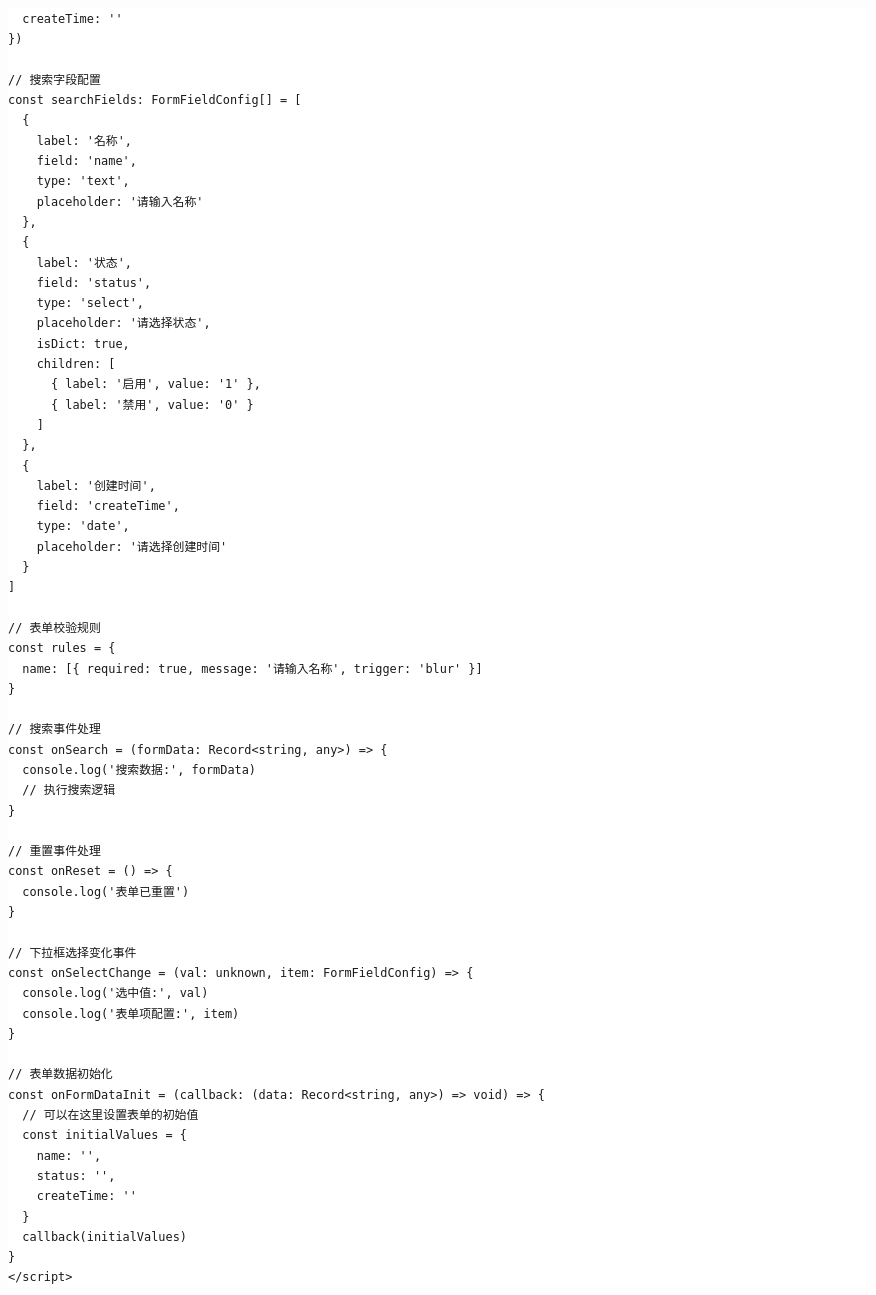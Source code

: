 ```vue
  createTime: ''
})

// 搜索字段配置
const searchFields: FormFieldConfig[] = [
  {
    label: '名称',
    field: 'name',
    type: 'text',
    placeholder: '请输入名称'
  },
  {
    label: '状态',
    field: 'status',
    type: 'select',
    placeholder: '请选择状态',
    isDict: true,
    children: [
      { label: '启用', value: '1' },
      { label: '禁用', value: '0' }
    ]
  },
  {
    label: '创建时间',
    field: 'createTime',
    type: 'date',
    placeholder: '请选择创建时间'
  }
]

// 表单校验规则
const rules = {
  name: [{ required: true, message: '请输入名称', trigger: 'blur' }]
}

// 搜索事件处理
const onSearch = (formData: Record<string, any>) => {
  console.log('搜索数据:', formData)
  // 执行搜索逻辑
}

// 重置事件处理
const onReset = () => {
  console.log('表单已重置')
}

// 下拉框选择变化事件
const onSelectChange = (val: unknown, item: FormFieldConfig) => {
  console.log('选中值:', val)
  console.log('表单项配置:', item)
}

// 表单数据初始化
const onFormDataInit = (callback: (data: Record<string, any>) => void) => {
  // 可以在这里设置表单的初始值
  const initialValues = {
    name: '',
    status: '',
    createTime: ''
  }
  callback(initialValues)
}
</script>
```